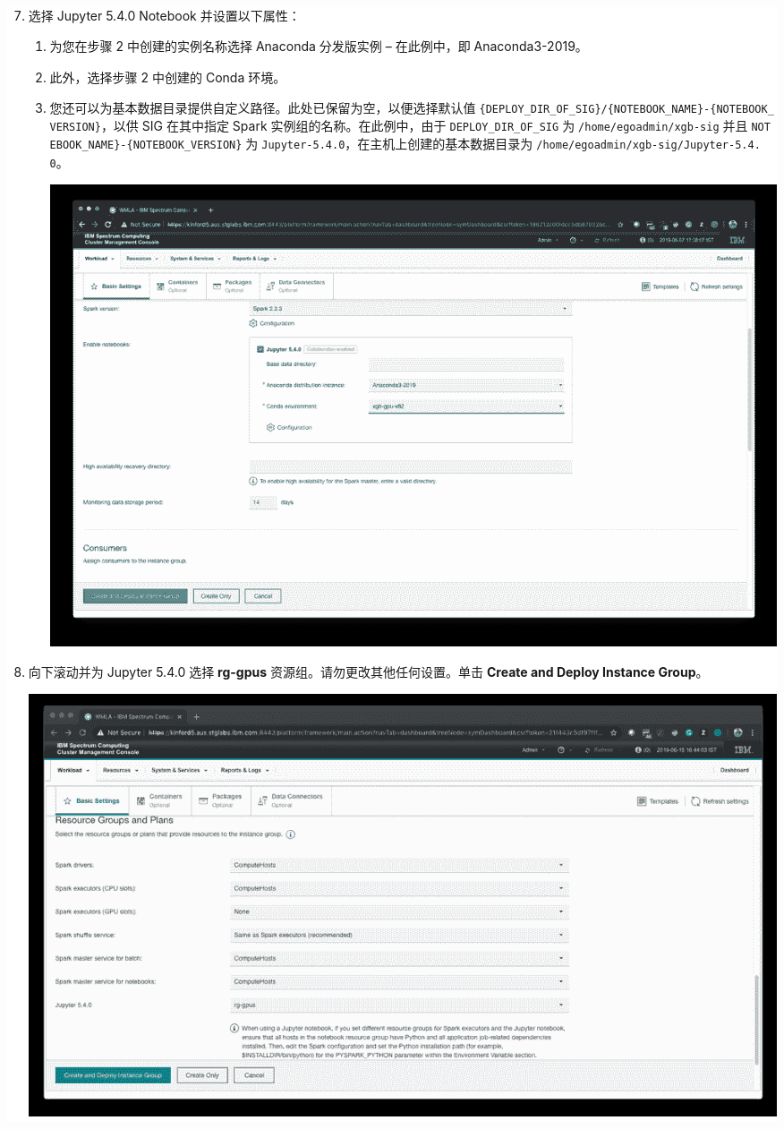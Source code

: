 7.  选择 Jupyter 5.4.0 Notebook 并设置以下属性：

    1.  为您在步骤 2 中创建的实例名称选择 Anaconda 分发版实例 – 在此例中，即 Anaconda3-2019。
    2.  此外，选择步骤 2 中创建的 Conda 环境。
    3.  您还可以为基本数据目录提供自定义路径。此处已保留为空，以便选择默认值 `{DEPLOY_DIR_OF_SIG}/{NOTEBOOK_NAME}-{NOTEBOOK_VERSION}`，以供 SIG 在其中指定 Spark 实例组的名称。在此例中，由于 `DEPLOY_DIR_OF_SIG` 为 `/home/egoadmin/xgb-sig` 并且 `NOTEBOOK_NAME}-{NOTEBOOK_VERSION}` 为 `Jupyter-5.4.0`，在主机上创建的基本数据目录为 `/home/egoadmin/xgb-sig/Jupyter-5.4.0`。

        ![基本设置](img/81be83b1cc3bf729bd099dcc14a06e8c.png)

8.  向下滚动并为 Jupyter 5.4.0 选择 **rg-gpus** 资源组。请勿更改其他任何设置。单击 **Create and Deploy Instance Group**。

    ![选择资源组](img/ef8cc7df012f2d0dc4d0ed6056b73885.png)